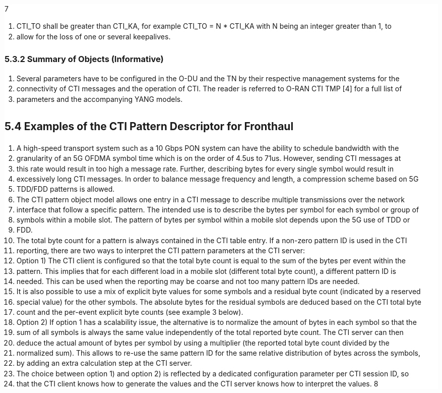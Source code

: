 7

1. CTI\_TO shall be greater than CTI\_KA, for example CTI\_TO = N \* CTI\_KA with N being an integer greater than 1, to
2. allow for the loss of one or several keepalives.

### 5.3.2 Summary of Objects (Informative)

1. Several parameters have to be configured in the O-DU and the TN by their respective management systems for the
2. connectivity of CTI messages and the operation of CTI. The reader is referred to O-RAN CTI TMP [4] for a full list of
3. parameters and the accompanying YANG models.

## 5.4 Examples of the CTI Pattern Descriptor for Fronthaul

1. A high-speed transport system such as a 10 Gbps PON system can have the ability to schedule bandwidth with the
2. granularity of an 5G OFDMA symbol time which is on the order of 4.5us to 71us. However, sending CTI messages at
3. this rate would result in too high a message rate. Further, describing bytes for every single symbol would result in
4. excessively long CTI messages. In order to balance message frequency and length, a compression scheme based on 5G
5. TDD/FDD patterns is allowed.
6. The CTI pattern object model allows one entry in a CTI message to describe multiple transmissions over the network
7. interface that follow a specific pattern. The intended use is to describe the bytes per symbol for each symbol or group of
8. symbols within a mobile slot. The pattern of bytes per symbol within a mobile slot depends upon the 5G use of TDD or
9. FDD.
10. The total byte count for a pattern is always contained in the CTI table entry. If a non-zero pattern ID is used in the CTI
11. reporting, there are two ways to interpret the CTI pattern parameters at the CTI server:
12. Option 1) The CTI client is configured so that the total byte count is equal to the sum of the bytes per event within the
13. pattern. This implies that for each different load in a mobile slot (different total byte count), a different pattern ID is
14. needed. This can be used when the reporting may be coarse and not too many pattern IDs are needed.
15. It is also possible to use a mix of explicit byte values for some symbols and a residual byte count (indicated by a reserved
16. special value) for the other symbols. The absolute bytes for the residual symbols are deduced based on the CTI total byte
17. count and the per-event explicit byte counts (see example 3 below).
18. Option 2) If option 1 has a scalability issue, the alternative is to normalize the amount of bytes in each symbol so that the
19. sum of all symbols is always the same value independently of the total reported byte count. The CTI server can then
20. deduce the actual amount of bytes per symbol by using a multiplier (the reported total byte count divided by the
21. normalized sum). This allows to re-use the same pattern ID for the same relative distribution of bytes across the symbols,
22. by adding an extra calculation step at the CTI server.
23. The choice between option 1) and option 2) is reflected by a dedicated configuration parameter per CTI session ID, so
24. that the CTI client knows how to generate the values and the CTI server knows how to interpret the values. 8
